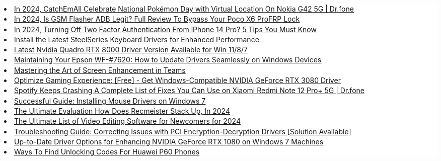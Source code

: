 <li><a href="https://android-pokemon-go.techidaily.com/in-2024-catchemall-celebrate-national-pokemon-day-with-virtual-location-on-nokia-g42-5g-drfone-by-drfone-virtual-android/"><u>In 2024, CatchEmAll Celebrate National Pokémon Day with Virtual Location On Nokia G42 5G | Dr.fone</u></a></li>
<li><a href="https://android-frp.techidaily.com/in-2024-is-gsm-flasher-adb-legit-full-review-to-bypass-your-poco-x6-profrp-lock-by-drfone-android/"><u>In 2024, Is GSM Flasher ADB Legit? Full Review To Bypass Your Poco X6 ProFRP Lock</u></a></li>
<li><a href="https://apple-account.techidaily.com/in-2024-turning-off-two-factor-authentication-from-iphone-14-pro-5-tips-you-must-know-by-drfone-ios/"><u>In 2024, Turning Off Two Factor Authentication From iPhone 14 Pro? 5 Tips You Must Know</u></a></li>
<li><a href="https://driver-download.techidaily.com/install-the-latest-steelseries-keyboard-drivers-for-enhanced-performance/"><u>Install the Latest SteelSeries Keyboard Drivers for Enhanced Performance</u></a></li>
<li><a href="https://driver-download.techidaily.com/latest-nvidia-quadro-rtx-8000-driver-version-available-for-win-1187/"><u>Latest Nvidia Quadro RTX 8000 Driver Version Available for Win 11/8/7</u></a></li>
<li><a href="https://driver-download.techidaily.com/maintaining-your-epson-wf-7620-how-to-update-drivers-seamlessly-on-windows-devices/"><u>Maintaining Your Epson WF-#7620: How to Update Drivers Seamlessly on Windows Devices</u></a></li>
<li><a href="https://extra-lessons.techidaily.com/mastering-the-art-of-screen-enhancement-in-teams/"><u>Mastering the Art of Screen Enhancement in Teams</u></a></li>
<li><a href="https://driver-download.techidaily.com/optimize-gaming-experience-free-get-windows-compatible-nvidia-geforce-rtx-3080-driver/"><u>Optimize Gaming Experience: [Free] - Get Windows-Compatible NVIDIA GeForce RTX 3080 Driver</u></a></li>
<li><a href="https://fix-guide.techidaily.com/spotify-keeps-crashing-a-complete-list-of-fixes-you-can-use-on-xiaomi-redmi-note-12-proplus-5g-drfone-by-drfone-fix-android-problems-fix-android-problems/"><u>Spotify Keeps Crashing A Complete List of Fixes You Can Use on Xiaomi Redmi Note 12 Pro+ 5G | Dr.fone</u></a></li>
<li><a href="https://driver-download.techidaily.com/successful-guide-installing-mouse-drivers-on-windows-7/"><u>Successful Guide: Installing Mouse Drivers on Windows 7</u></a></li>
<li><a href="https://on-screen-recording.techidaily.com/the-ultimate-evaluation-how-does-recmeister-stack-up-in-2024/"><u>The Ultimate Evaluation  How Does Recmeister Stack Up, In 2024</u></a></li>
<li><a href="https://ai-driven-video-production.techidaily.com/the-ultimate-list-of-video-editing-software-for-newcomers-for-2024/"><u>The Ultimate List of Video Editing Software for Newcomers for 2024</u></a></li>
<li><a href="https://driver-download.techidaily.com/troubleshooting-guide-correcting-issues-with-pci-encryption-decryption-drivers-solution-available/"><u>Troubleshooting Guide: Correcting Issues with PCI Encryption-Decryption Drivers [Solution Available]</u></a></li>
<li><a href="https://driver-download.techidaily.com/up-to-date-driver-options-for-enhancing-nvidia-geforce-rtx-1080-on-windows-7-machines/"><u>Up-to-Date Driver Options for Enhancing NVIDIA GeForce RTX 1080 on Windows 7 Machines</u></a></li>
<li><a href="https://sim-unlock.techidaily.com/ways-to-find-unlocking-codes-for-huawei-p60-phones-by-drfone-android/"><u>Ways To Find Unlocking Codes For Huawei P60 Phones</u></a></li>
</ul></div>
